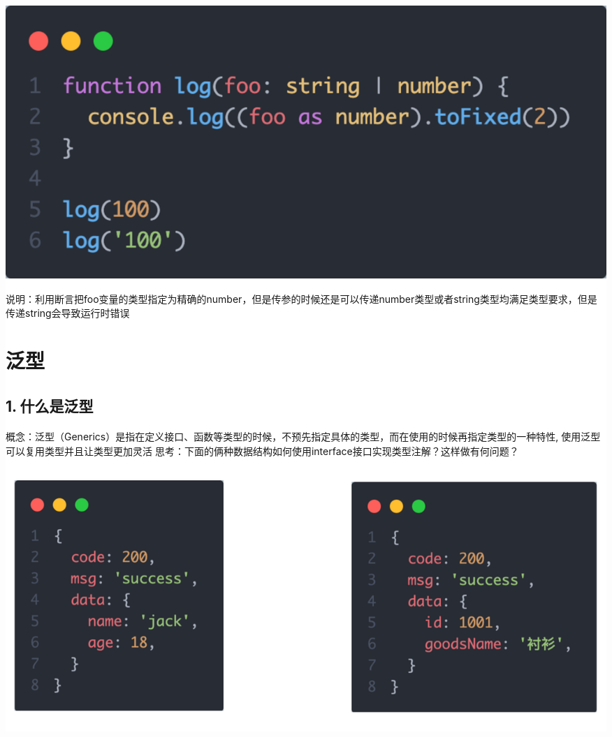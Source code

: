 ![image.png](assets/36.png)

说明：利用断言把foo变量的类型指定为精确的number，但是传参的时候还是可以传递number类型或者string类型均满足类型要求，但是传递string会导致运行时错误
# 泛型
## 1. 什么是泛型
概念：泛型（Generics）是指在定义接口、函数等类型的时候，不预先指定具体的类型，而在使用的时候再指定类型的一种特性, 使用泛型可以复用类型并且让类型更加灵活
思考：下面的俩种数据结构如何使用interface接口实现类型注解？这样做有何问题？
![image.png](assets/37.png)

